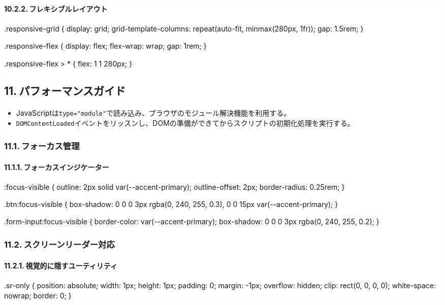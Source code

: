 #### 10.2.2. フレキシブルレイアウト
.responsive-grid {
    display: grid;
    grid-template-columns: repeat(auto-fit, minmax(280px, 1fr));
    gap: 1.5rem;
}

.responsive-flex {
    display: flex;
    flex-wrap: wrap;
    gap: 1rem;
}

.responsive-flex > * {
    flex: 1 1 280px;
}

## 11. パフォーマンスガイド

-   JavaScriptは`type="module"`で読み込み、ブラウザのモジュール解決機能を利用する。
-   `DOMContentLoaded`イベントをリッスンし、DOMの準備ができてからスクリプトの初期化処理を実行する。

### 11.1. フォーカス管理
#### 11.1.1. フォーカスインジケーター
:focus-visible {
    outline: 2px solid var(--accent-primary);
    outline-offset: 2px;
    border-radius: 0.25rem;
}

.btn:focus-visible {
    box-shadow: 
        0 0 0 3px rgba(0, 240, 255, 0.3),
        0 0 15px var(--accent-primary);
}

.form-input:focus-visible {
    border-color: var(--accent-primary);
    box-shadow: 0 0 0 3px rgba(0, 240, 255, 0.2);
}

### 11.2. スクリーンリーダー対応
#### 11.2.1. 視覚的に隠すユーティリティ
.sr-only {
    position: absolute;
    width: 1px;
    height: 1px;
    padding: 0;
    margin: -1px;
    overflow: hidden;
    clip: rect(0, 0, 0, 0);
    white-space: nowrap;
    border: 0;
}
